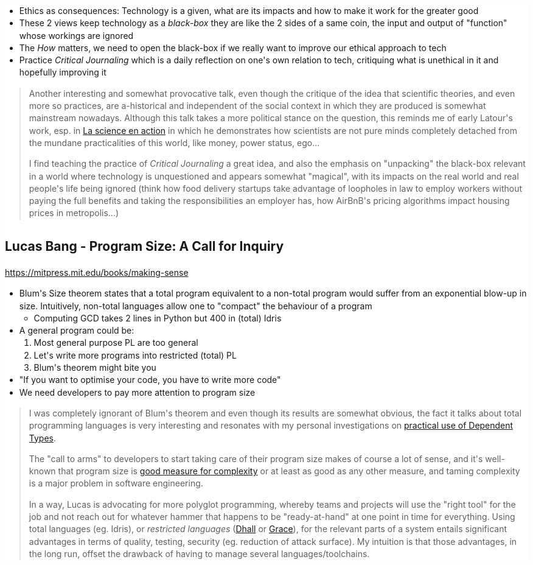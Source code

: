   * Ethics as consequences: Technology is a given, what are its impacts and how to make it work for the greater good
* These 2 views keep technology as a _black-box_ they are like the 2 sides of a same coin, the input and output of "function" whose workings are ignored
* The _How_ matters, we need to open the black-box if we really want to improve our ethical approach to tech
* Practice _Critical Journaling_ which is a daily reflection on one's own relation to tech, critiquing what is unethical in it and hopefully improving it

> Another interesting and somewhat provocative talk, even though the critique of the idea that scientific theories, and even more so practices, are a-historical and independent of the social context in which they are produced is somewhat mainstream nowadays. Although this talk takes a more political stance on the question, this reminds me of early Latour's work, esp. in [La science en action](https://www.editionsladecouverte.fr/la_science_en_action-9782707145468) in which he demonstrates how scientists are not pure minds completely detached from the mundane practicalities of this world, like money, power status, ego...
>
> I find teaching the practice of _Critical Journaling_ a great idea, and also the emphasis on "unpacking" the black-box relevant in a world where technology is unquestioned and appears somewhat "magical", with its impacts on the real world and real people's life being ignored (think how food delivery startups take advantage of loopholes in law to employ workers without paying the full benefits and taking the responsibilities an employer has, how AirBnB's pricing algorithms impact housing prices in metropolis...)

## Lucas Bang - Program Size: A Call for Inquiry

https://mitpress.mit.edu/books/making-sense

* Blum's Size theorem states that a total program equivalent to a non-total program would suffer from an exponential blow-up in size. Intuitively, non-total languages allow one to "compact" the behaviour of a program
  * Computing GCD takes 2 lines in Python but 400 in (total) Idris
* A general program could be:
  1. Most general purpose PL are too general
  2. Let's write more programs into restricted (total) PL
  3. Blum's theorem might bite you
* "If you want to optimise your code, you have to write more code"
* We need developers to pay more attention to program size

> I was completely ignorant of Blum's theorem and even though its results are somewhat obvious, the fact it talks about total programming languages is very interesting and resonates with my personal investigations on [practical use of Dependent Types](./dependently-typed-accounting.html).
>
> The "call to arms" to developers to start taking care of their program size makes of course a lot of sense, and it's well-known that program size is [good measure for complexity](https://www.researchgate.net/publication/220204439_Cyclomatic_Complexity_and_Lines_of_Code_Empirical_Evidence_of_a_Stable_Linear_Relationship) or at least as good as any other measure, and taming complexity is a major problem in software engineering.
>
> In a way, Lucas is advocating for more polyglot programming, whereby teams and projects will use the "right tool" for the job and not reach out for whatever hammer that happens to be "ready-at-hand" at one point in time for everything. Using total languages (eg. Idris), or _restricted languages_ ([Dhall](https://dhall-lang.org/) or [Grace](https://github.com/Gabriella439/grace)), for the relevant parts of a system entails significant advantages in terms of quality, testing, security (eg. reduction of attack surface). My intuition is that those advantages, in the long run, offset the drawback of having to manage several languages/toolchains.
